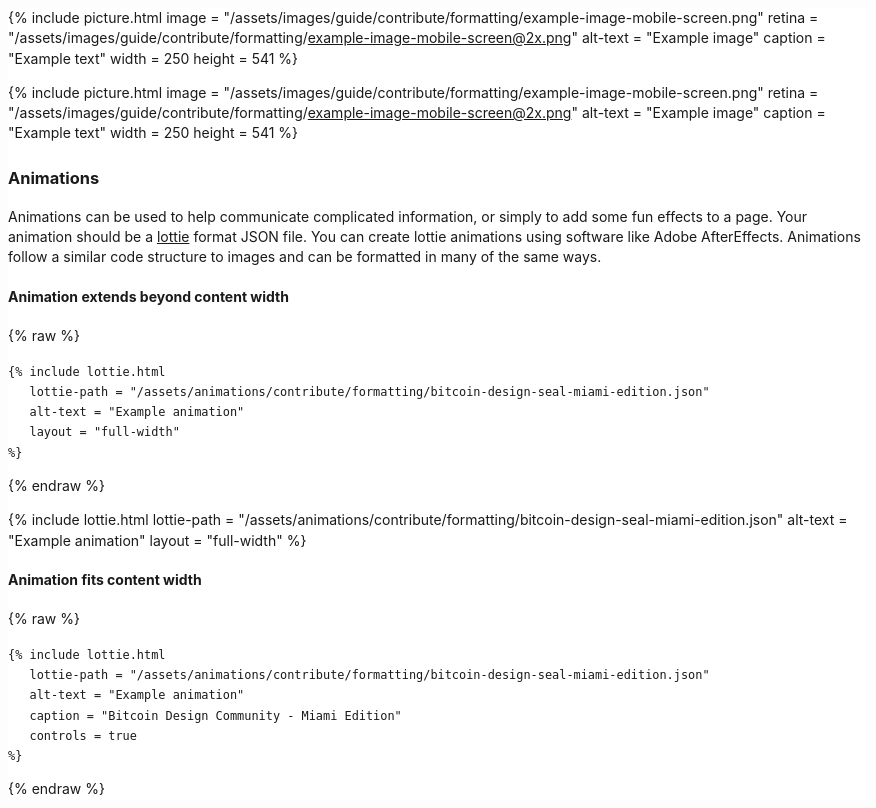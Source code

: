 {% include picture.html
   image = "/assets/images/guide/contribute/formatting/example-image-mobile-screen.png"
   retina = "/assets/images/guide/contribute/formatting/example-image-mobile-screen@2x.png"
   alt-text = "Example image"
   caption = "Example text"
   width = 250
   height = 541
%}

{% include picture.html
   image = "/assets/images/guide/contribute/formatting/example-image-mobile-screen.png"
   retina = "/assets/images/guide/contribute/formatting/example-image-mobile-screen@2x.png"
   alt-text = "Example image"
   caption = "Example text"
   width = 250
   height = 541
%}

</div>

### Animations

Animations can be used to help communicate complicated information, or simply to add some fun effects to a page. Your animation should be a [lottie](https://github.com/airbnb/lottie-web) format JSON file. You can create lottie animations using software like Adobe AfterEffects. Animations follow a similar code structure to images and can be formatted in many of the same ways.

#### Animation extends beyond content width

{% raw %}
```liquid
{% include lottie.html
   lottie-path = "/assets/animations/contribute/formatting/bitcoin-design-seal-miami-edition.json"
   alt-text = "Example animation"
   layout = "full-width"
%}
```
{% endraw %}

{% include lottie.html
   lottie-path = "/assets/animations/contribute/formatting/bitcoin-design-seal-miami-edition.json"
   alt-text = "Example animation"
   layout = "full-width"
%}

#### Animation fits content width

{% raw %}
```liquid
{% include lottie.html
   lottie-path = "/assets/animations/contribute/formatting/bitcoin-design-seal-miami-edition.json"
   alt-text = "Example animation"
   caption = "Bitcoin Design Community - Miami Edition"
   controls = true
%}
```
{% endraw %}
